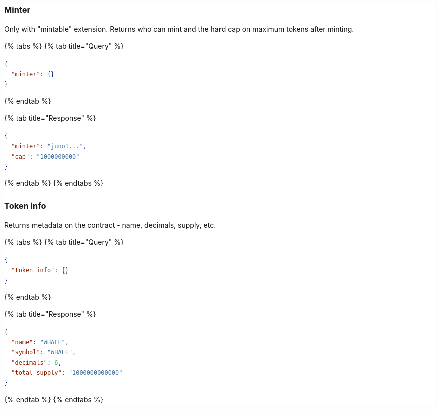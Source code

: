 ### Minter

Only with "mintable" extension. Returns who can mint and the hard cap on maximum tokens after minting.

{% tabs %}
{% tab title="Query" %}
```json
{
  "minter": {}
}
```
{% endtab %}

{% tab title="Response" %}
```json
{
  "minter": "juno1...",
  "cap": "1000000000"
}
```
{% endtab %}
{% endtabs %}

### Token info

Returns metadata on the contract - name, decimals, supply, etc.

{% tabs %}
{% tab title="Query" %}
```json
{
  "token_info": {}
}
```
{% endtab %}

{% tab title="Response" %}
```json
{
  "name": "WHALE",
  "symbol": "WHALE",
  "decimals": 6,
  "total_supply": "1000000000000"
}
```
{% endtab %}
{% endtabs %}

